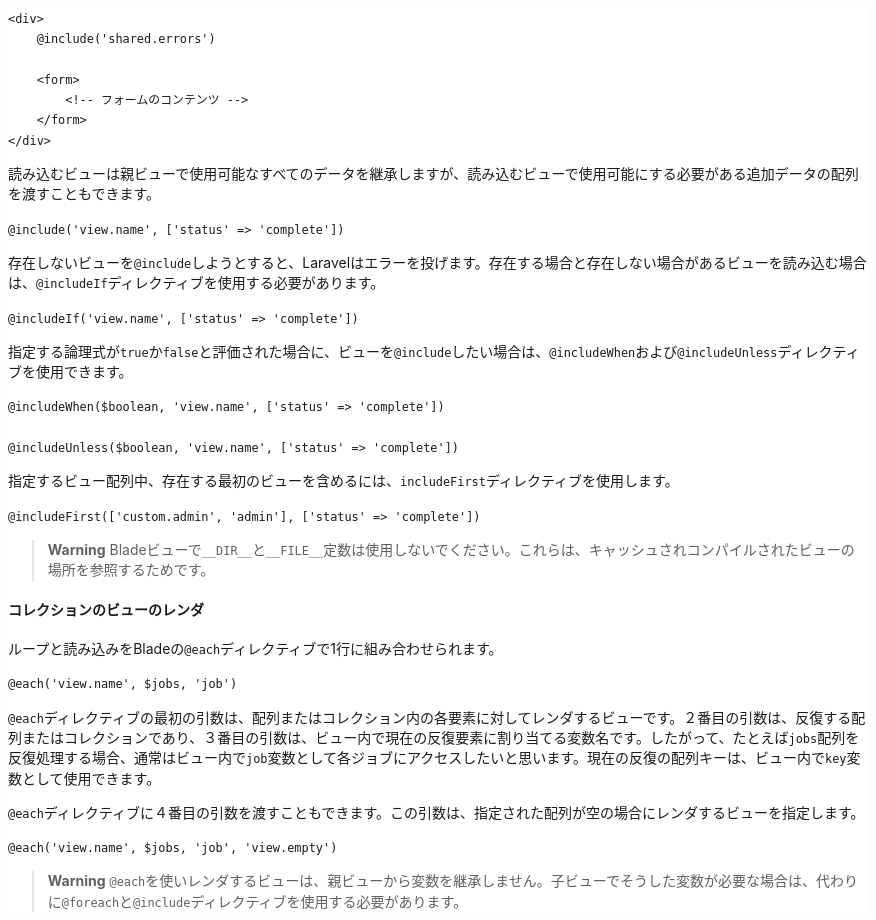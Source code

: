 ```blade
<div>
    @include('shared.errors')

    <form>
        <!-- フォームのコンテンツ -->
    </form>
</div>
```

読み込むビューは親ビューで使用可能なすべてのデータを継承しますが、読み込むビューで使用可能にする必要がある追加データの配列を渡すこともできます。

```blade
@include('view.name', ['status' => 'complete'])
```

存在しないビューを`@include`しようとすると、Laravelはエラーを投げます。存在する場合と存在しない場合があるビューを読み込む場合は、`@includeIf`ディレクティブを使用する必要があります。

```blade
@includeIf('view.name', ['status' => 'complete'])
```

指定する論理式が`true`か`false`と評価された場合に、ビューを`@include`したい場合は、`@includeWhen`および`@includeUnless`ディレクティブを使用できます。

```blade
@includeWhen($boolean, 'view.name', ['status' => 'complete'])

@includeUnless($boolean, 'view.name', ['status' => 'complete'])
```

指定するビュー配列中、存在する最初のビューを含めるには、`includeFirst`ディレクティブを使用します。

```blade
@includeFirst(['custom.admin', 'admin'], ['status' => 'complete'])
```

> **Warning**
> Bladeビューで`__DIR__`と`__FILE__`定数は使用しないでください。これらは、キャッシュされコンパイルされたビューの場所を参照するためです。

<a name="rendering-views-for-collections"></a>
#### コレクションのビューのレンダ

ループと読み込みをBladeの`@each`ディレクティブで1行に組み合わせられます。

```blade
@each('view.name', $jobs, 'job')
```

`@each`ディレクティブの最初の引数は、配列またはコレクション内の各要素に対してレンダするビューです。２番目の引数は、反復する配列またはコレクションであり、３番目の引数は、ビュー内で現在の反復要素に割り当てる変数名です。したがって、たとえば`jobs`配列を反復処理する場合、通常はビュー内で`job`変数として各ジョブにアクセスしたいと思います。現在の反復の配列キーは、ビュー内で`key`変数として使用できます。

`@each`ディレクティブに４番目の引数を渡すこともできます。この引数は、指定された配列が空の場合にレンダするビューを指定します。

```blade
@each('view.name', $jobs, 'job', 'view.empty')
```

> **Warning**
> `@each`を使いレンダするビューは、親ビューから変数を継承しません。子ビューでそうした変数が必要な場合は、代わりに`@foreach`と`@include`ディレクティブを使用する必要があります。
